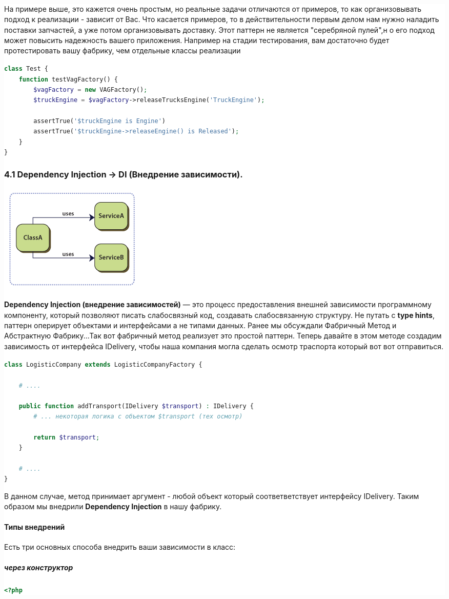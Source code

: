 На примере выше, это кажется очень простым, но реальные задачи отличаются от примеров, 
то как организовывать подход к реализации - зависит от Вас. 
Что касается примеров, то в действительности первым делом нам нужно наладить поставки запчастей, а уже потом организовывать доставку. 
Этот паттерн не является "серебряной пулей",н о его подход может повысить надежность вашего приложения. Например на стадии тестирования, вам достаточно будет протестировать вашу фабрику, чем отдельные классы реализации

```php
class Test {
    function testVagFactory() {
        $vagFactory = new VAGFactory();
        $truckEngine = $vagFactory->releaseTrucksEngine('TruckEngine');
        
        assertTrue('$truckEngine is Engine')
        assertTrue('$truckEngine->releaseEngine() is Released');
    }
}

```
### 4.1 Dependency Injection  -> DI  (Внедрение зависимости).
![DI](/images/di.png)

**Dependency Injection (внедрение зависимостей)** — это процесс предоставления внешней зависимости программному компоненту, который позволяют писать слабосвязный код, создавать слабосвязанную структуру.
Не путать с **type hints**, паттерн оперирует объектами и интерфейсами а не типами данных.
Ранее мы обсуждали Фабричный Метод и Абстрактную Фабрику...Так вот фабричный метод реализует это простой паттерн. 
Теперь давайте в этом методе создадим зависимость от интерфейса IDelivery, чтобы наша компания могла сделать осмотр траспорта который вот вот отправиться.
```php
class LogisticCompany extends LogisticCompanyFactory {
    
    # ....
        
    public function addTransport(IDelivery $transport) : IDelivery {
        # ... некоторая логика с объектом $transport (тех осмотр)
        
        return $transport;
    }
    
    # ....
}
```
В данном случае, метод принимает аргумент - любой объект который соответветствует интерфейсу IDelivery.
Таким образом мы внедрили **Dependency Injection** в нашу фабрику.
#### Типы внедрений
Есть три основных способа внедрить ваши зависимости в класс: 
##### через конструктор
```php
<?php 
```